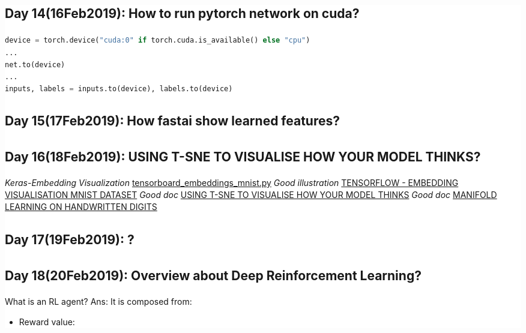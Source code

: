 ## Day 14(16Feb2019): How to run pytorch network on cuda?
```python
device = torch.device("cuda:0" if torch.cuda.is_available() else "cpu")
...
net.to(device)
...
inputs, labels = inputs.to(device), labels.to(device)
```

## Day 15(17Feb2019): How fastai show learned features?

## Day 16(18Feb2019): USING T-SNE TO VISUALISE HOW YOUR MODEL THINKS?

*Keras-Embedding Visualization* [tensorboard_embeddings_mnist.py](https://github.com/keras-team/keras/blob/36b9e4c055f32718a036cabaf767325b010c7485/examples/tensorboard_embeddings_mnist.py#L64)
*Good illustration* [TENSORFLOW - EMBEDDING VISUALISATION MNIST DATASET](https://www.youtube.com/watch?v=EL0wVFz0gsc)
*Good doc* [USING T-SNE TO VISUALISE HOW YOUR MODEL THINKS](https://buzzrobot.com/using-t-sne-to-visualise-how-your-deep-model-thinks-4ba6da0c63a0)
*Good doc* [MANIFOLD LEARNING ON HANDWRITTEN DIGITS](https://scikit-learn.org/stable/auto_examples/manifold/plot_lle_digits.html#sphx-glr-auto-examples-manifold-plot-lle-digits-py)

## Day 17(19Feb2019): ?

## Day 18(20Feb2019): Overview about Deep Reinforcement Learning?

What is an RL agent? Ans: It is composed from:
- Reward value: